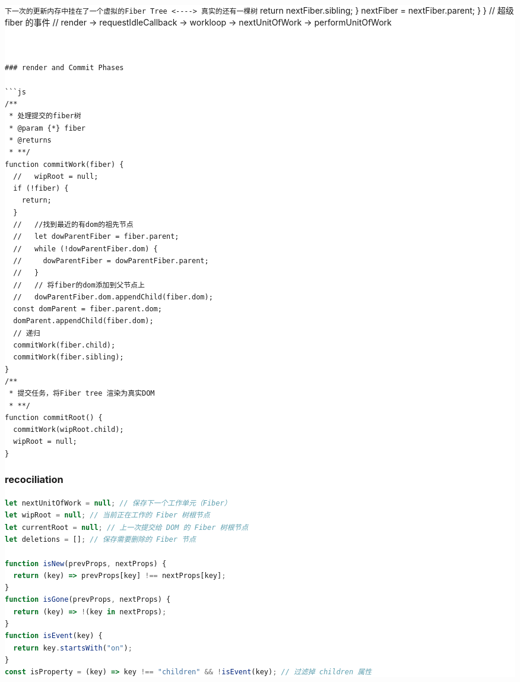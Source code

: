 ```下一次的更新内存中挂在了一个虚拟的Fiber Tree <----> 真实的还有一棵树```
      return nextFiber.sibling;
    }
    nextFiber = nextFiber.parent;
  }
}
// 超级fiber  的事件
// render  ->  requestIdleCallback ->  workloop -> nextUnitOfWork -> performUnitOfWork

```


### render and Commit Phases

```js
/**
 * 处理提交的fiber树
 * @param {*} fiber
 * @returns
 * **/
function commitWork(fiber) {
  //   wipRoot = null;
  if (!fiber) {
    return;
  }
  //   //找到最近的有dom的祖先节点
  //   let dowParentFiber = fiber.parent;
  //   while (!dowParentFiber.dom) {
  //     dowParentFiber = dowParentFiber.parent;
  //   }
  //   // 将fiber的dom添加到父节点上
  //   dowParentFiber.dom.appendChild(fiber.dom);
  const domParent = fiber.parent.dom;
  domParent.appendChild(fiber.dom);
  // 递归
  commitWork(fiber.child);
  commitWork(fiber.sibling);
}
/**
 * 提交任务，将Fiber tree 渲染为真实DOM
 * **/
function commitRoot() {
  commitWork(wipRoot.child);
  wipRoot = null;
}
```

### recociliation 

```js
let nextUnitOfWork = null; // 保存下一个工作单元（Fiber）
let wipRoot = null; // 当前正在工作的 Fiber 树根节点
let currentRoot = null; // 上一次提交给 DOM 的 Fiber 树根节点
let deletions = []; // 保存需要删除的 Fiber 节点

function isNew(prevProps, nextProps) {
  return (key) => prevProps[key] !== nextProps[key];
}
function isGone(prevProps, nextProps) {
  return (key) => !(key in nextProps);
}
function isEvent(key) {
  return key.startsWith("on");
}
const isProperty = (key) => key !== "children" && !isEvent(key); // 过滤掉 children 属性
```